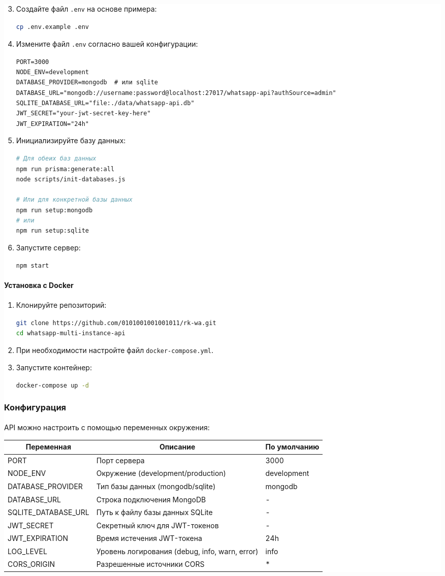 3. Создайте файл `.env` на основе примера:
   ```bash
   cp .env.example .env
   ```

4. Измените файл `.env` согласно вашей конфигурации:
   ```
   PORT=3000
   NODE_ENV=development
   DATABASE_PROVIDER=mongodb  # или sqlite
   DATABASE_URL="mongodb://username:password@localhost:27017/whatsapp-api?authSource=admin"
   SQLITE_DATABASE_URL="file:./data/whatsapp-api.db"
   JWT_SECRET="your-jwt-secret-key-here"
   JWT_EXPIRATION="24h"
   ```

5. Инициализируйте базу данных:
   ```bash
   # Для обеих баз данных
   npm run prisma:generate:all
   node scripts/init-databases.js
   
   # Или для конкретной базы данных
   npm run setup:mongodb
   # или
   npm run setup:sqlite
   ```

6. Запустите сервер:
   ```bash
   npm start
   ```

#### Установка с Docker

1. Клонируйте репозиторий:
   ```bash
   git clone https://github.com/0101001001001011/rk-wa.git
   cd whatsapp-multi-instance-api
   ```

2. При необходимости настройте файл `docker-compose.yml`.

3. Запустите контейнер:
   ```bash
   docker-compose up -d
   ```

### Конфигурация

API можно настроить с помощью переменных окружения:

| Переменная | Описание | По умолчанию |
|------------|----------|--------------|
| PORT | Порт сервера | 3000 |
| NODE_ENV | Окружение (development/production) | development |
| DATABASE_PROVIDER | Тип базы данных (mongodb/sqlite) | mongodb |
| DATABASE_URL | Строка подключения MongoDB | - |
| SQLITE_DATABASE_URL | Путь к файлу базы данных SQLite | - |
| JWT_SECRET | Секретный ключ для JWT-токенов | - |
| JWT_EXPIRATION | Время истечения JWT-токена | 24h |
| LOG_LEVEL | Уровень логирования (debug, info, warn, error) | info |
| CORS_ORIGIN | Разрешенные источники CORS | * |